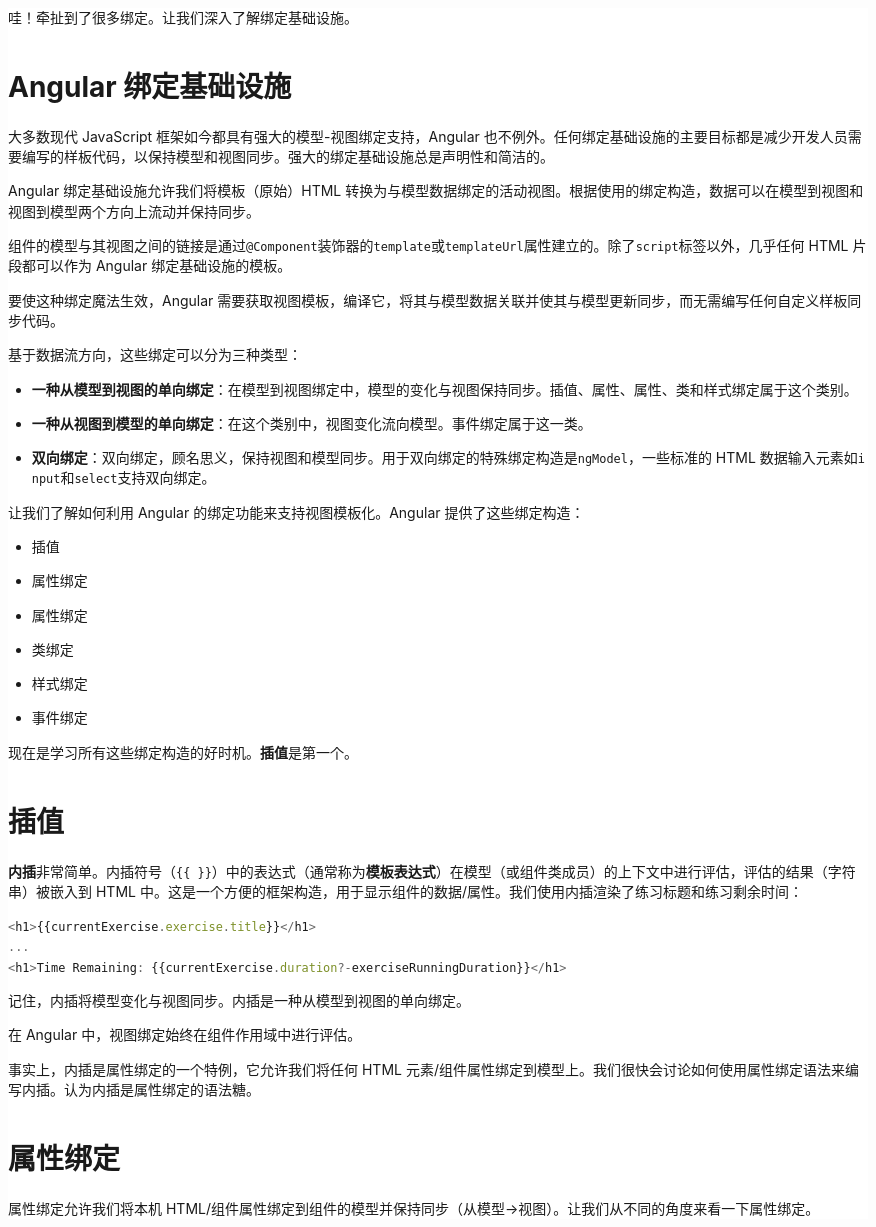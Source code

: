 哇！牵扯到了很多绑定。让我们深入了解绑定基础设施。

# Angular 绑定基础设施

大多数现代 JavaScript 框架如今都具有强大的模型-视图绑定支持，Angular 也不例外。任何绑定基础设施的主要目标都是减少开发人员需要编写的样板代码，以保持模型和视图同步。强大的绑定基础设施总是声明性和简洁的。

Angular 绑定基础设施允许我们将模板（原始）HTML 转换为与模型数据绑定的活动视图。根据使用的绑定构造，数据可以在模型到视图和视图到模型两个方向上流动并保持同步。

组件的模型与其视图之间的链接是通过`@Component`装饰器的`template`或`templateUrl`属性建立的。除了`script`标签以外，几乎任何 HTML 片段都可以作为 Angular 绑定基础设施的模板。

要使这种绑定魔法生效，Angular 需要获取视图模板，编译它，将其与模型数据关联并使其与模型更新同步，而无需编写任何自定义样板同步代码。

基于数据流方向，这些绑定可以分为三种类型：

+   **一种从模型到视图的单向绑定**：在模型到视图绑定中，模型的变化与视图保持同步。插值、属性、属性、类和样式绑定属于这个类别。

+   **一种从视图到模型的单向绑定**：在这个类别中，视图变化流向模型。事件绑定属于这一类。

+   **双向绑定**：双向绑定，顾名思义，保持视图和模型同步。用于双向绑定的特殊绑定构造是`ngModel`，一些标准的 HTML 数据输入元素如`input`和`select`支持双向绑定。

让我们了解如何利用 Angular 的绑定功能来支持视图模板化。Angular 提供了这些绑定构造：

+   插值

+   属性绑定

+   属性绑定

+   类绑定

+   样式绑定

+   事件绑定

现在是学习所有这些绑定构造的好时机。**插值**是第一个。  

# 插值

**内插**非常简单。内插符号（`{{ }}`）中的表达式（通常称为**模板表达式**）在模型（或组件类成员）的上下文中进行评估，评估的结果（字符串）被嵌入到 HTML 中。这是一个方便的框架构造，用于显示组件的数据/属性。我们使用内插渲染了练习标题和练习剩余时间：

```ts
<h1>{{currentExercise.exercise.title}}</h1>
... 
<h1>Time Remaining: {{currentExercise.duration?-exerciseRunningDuration}}</h1> 
```

记住，内插将模型变化与视图同步。内插是一种从模型到视图的单向绑定。

在 Angular 中，视图绑定始终在组件作用域中进行评估。

事实上，内插是属性绑定的一个特例，它允许我们将任何 HTML 元素/组件属性绑定到模型上。我们很快会讨论如何使用属性绑定语法来编写内插。认为内插是属性绑定的语法糖。

# 属性绑定

属性绑定允许我们将本机 HTML/组件属性绑定到组件的模型并保持同步（从模型->视图）。让我们从不同的角度来看一下属性绑定。
